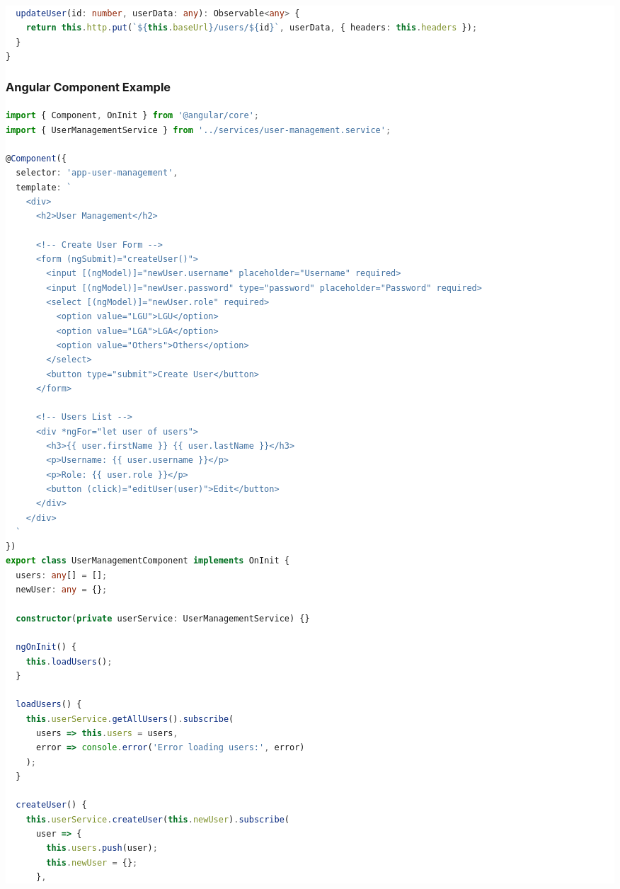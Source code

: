 ```typescript
  updateUser(id: number, userData: any): Observable<any> {
    return this.http.put(`${this.baseUrl}/users/${id}`, userData, { headers: this.headers });
  }
}
```

### Angular Component Example

```typescript
import { Component, OnInit } from '@angular/core';
import { UserManagementService } from '../services/user-management.service';

@Component({
  selector: 'app-user-management',
  template: `
    <div>
      <h2>User Management</h2>
      
      <!-- Create User Form -->
      <form (ngSubmit)="createUser()">
        <input [(ngModel)]="newUser.username" placeholder="Username" required>
        <input [(ngModel)]="newUser.password" type="password" placeholder="Password" required>
        <select [(ngModel)]="newUser.role" required>
          <option value="LGU">LGU</option>
          <option value="LGA">LGA</option>
          <option value="Others">Others</option>
        </select>
        <button type="submit">Create User</button>
      </form>

      <!-- Users List -->
      <div *ngFor="let user of users">
        <h3>{{ user.firstName }} {{ user.lastName }}</h3>
        <p>Username: {{ user.username }}</p>
        <p>Role: {{ user.role }}</p>
        <button (click)="editUser(user)">Edit</button>
      </div>
    </div>
  `
})
export class UserManagementComponent implements OnInit {
  users: any[] = [];
  newUser: any = {};

  constructor(private userService: UserManagementService) {}

  ngOnInit() {
    this.loadUsers();
  }

  loadUsers() {
    this.userService.getAllUsers().subscribe(
      users => this.users = users,
      error => console.error('Error loading users:', error)
    );
  }

  createUser() {
    this.userService.createUser(this.newUser).subscribe(
      user => {
        this.users.push(user);
        this.newUser = {};
      },
```